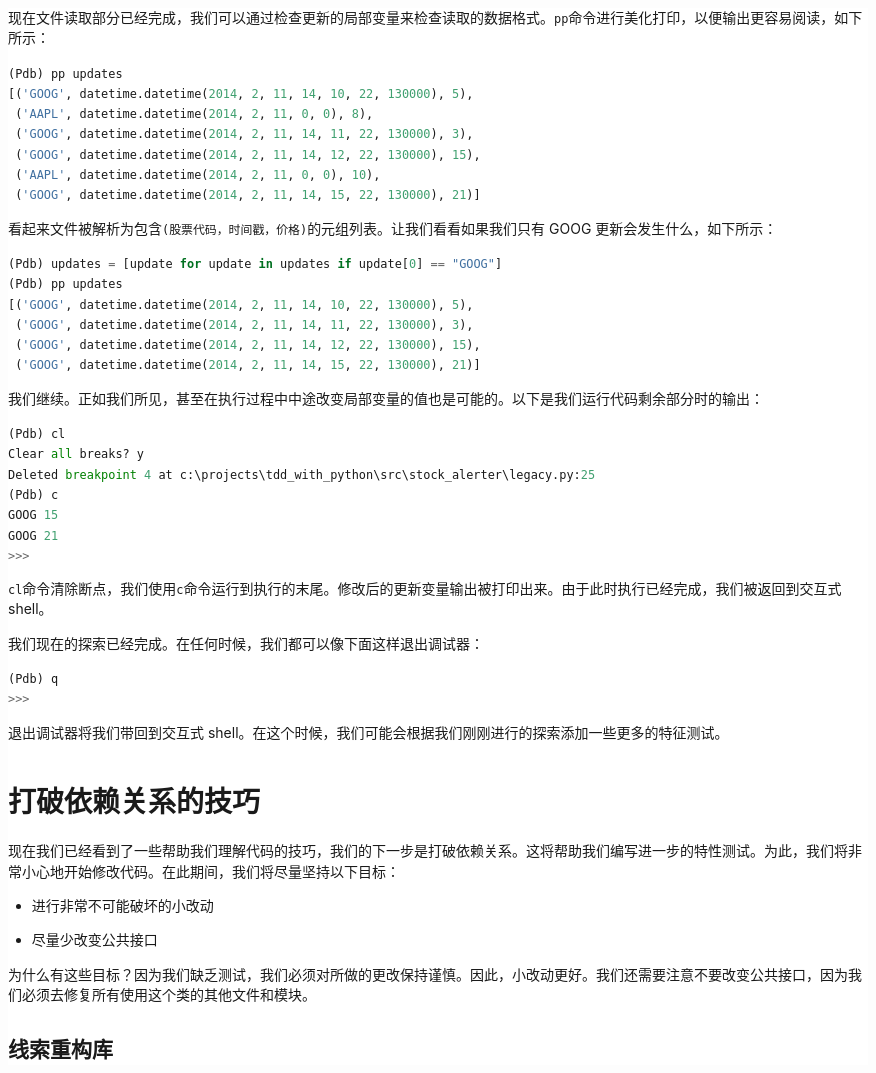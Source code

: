 现在文件读取部分已经完成，我们可以通过检查更新的局部变量来检查读取的数据格式。`pp`命令进行美化打印，以便输出更容易阅读，如下所示：

```py
(Pdb) pp updates
[('GOOG', datetime.datetime(2014, 2, 11, 14, 10, 22, 130000), 5),
 ('AAPL', datetime.datetime(2014, 2, 11, 0, 0), 8),
 ('GOOG', datetime.datetime(2014, 2, 11, 14, 11, 22, 130000), 3),
 ('GOOG', datetime.datetime(2014, 2, 11, 14, 12, 22, 130000), 15),
 ('AAPL', datetime.datetime(2014, 2, 11, 0, 0), 10),
 ('GOOG', datetime.datetime(2014, 2, 11, 14, 15, 22, 130000), 21)]
```

看起来文件被解析为包含`(股票代码，时间戳，价格)`的元组列表。让我们看看如果我们只有 GOOG 更新会发生什么，如下所示：

```py
(Pdb) updates = [update for update in updates if update[0] == "GOOG"]
(Pdb) pp updates
[('GOOG', datetime.datetime(2014, 2, 11, 14, 10, 22, 130000), 5),
 ('GOOG', datetime.datetime(2014, 2, 11, 14, 11, 22, 130000), 3),
 ('GOOG', datetime.datetime(2014, 2, 11, 14, 12, 22, 130000), 15),
 ('GOOG', datetime.datetime(2014, 2, 11, 14, 15, 22, 130000), 21)]
```

我们继续。正如我们所见，甚至在执行过程中中途改变局部变量的值也是可能的。以下是我们运行代码剩余部分时的输出：

```py
(Pdb) cl
Clear all breaks? y
Deleted breakpoint 4 at c:\projects\tdd_with_python\src\stock_alerter\legacy.py:25
(Pdb) c
GOOG 15
GOOG 21
>>>
```

`cl`命令清除断点，我们使用`c`命令运行到执行的末尾。修改后的更新变量输出被打印出来。由于此时执行已经完成，我们被返回到交互式 shell。

我们现在的探索已经完成。在任何时候，我们都可以像下面这样退出调试器：

```py
(Pdb) q
>>>
```

退出调试器将我们带回到交互式 shell。在这个时候，我们可能会根据我们刚刚进行的探索添加一些更多的特征测试。

# 打破依赖关系的技巧

现在我们已经看到了一些帮助我们理解代码的技巧，我们的下一步是打破依赖关系。这将帮助我们编写进一步的特性测试。为此，我们将非常小心地开始修改代码。在此期间，我们将尽量坚持以下目标：

+   进行非常不可能破坏的小改动

+   尽量少改变公共接口

为什么有这些目标？因为我们缺乏测试，我们必须对所做的更改保持谨慎。因此，小改动更好。我们还需要注意不要改变公共接口，因为我们必须去修复所有使用这个类的其他文件和模块。

## 线索重构库
